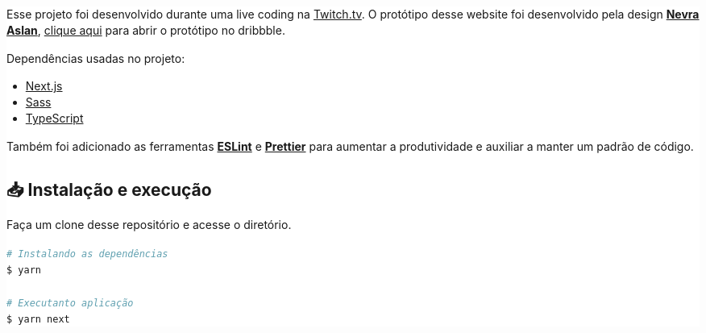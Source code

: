 Esse projeto foi desenvolvido durante uma live coding na [Twitch.tv](https://www.twitch.tv/leovargasdev).
O protótipo desse website foi desenvolvido pela design [**Nevra Aslan**](https://dribbble.com/NevraBanuAslan), [clique aqui](https://dribbble.com/shots/15119302-Travel-Landing-Page) para abrir o protótipo no dribbble.

Dependências usadas no projeto:

-  [Next.js](https://nextjs.org/)
-  [Sass](https://sass-lang.com/)
-  [TypeScript](https://www.typescriptlang.org/)

Também foi adicionado as ferramentas [**ESLint**](https://eslint.org/) e [**Prettier**](https://prettier.io/) para aumentar a produtividade e auxiliar a manter um padrão de código.

## 📥 Instalação e execução

Faça um clone desse repositório e acesse o diretório.

```bash
# Instalando as dependências
$ yarn

# Executanto aplicação
$ yarn next
```
